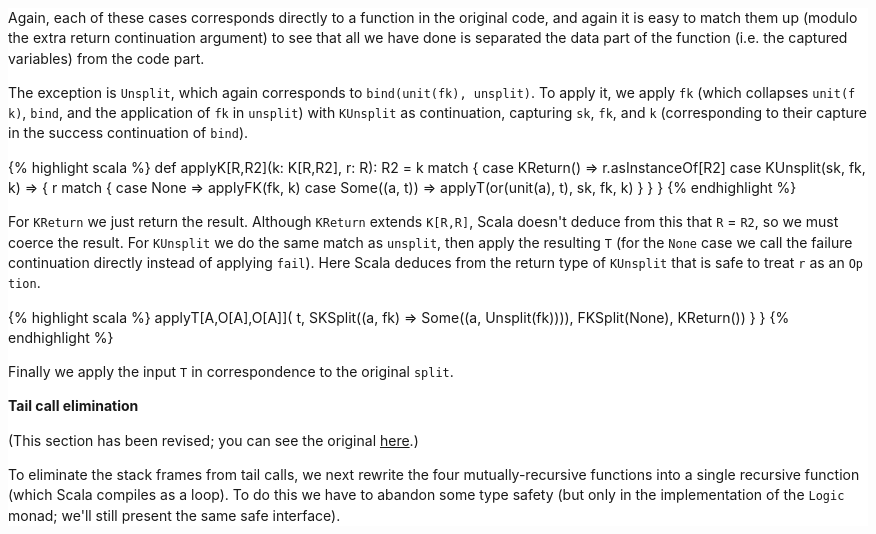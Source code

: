 Again, each of these cases corresponds directly to a function in the
original code, and again it is easy to match them up (modulo the extra
return continuation argument) to see that all we have done is
separated the data part of the function (i.e. the captured variables)
from the code part.

The exception is `Unsplit`, which again corresponds to `bind(unit(fk),
unsplit)`. To apply it, we apply `fk` (which collapses `unit(fk)`,
`bind`, and the application of `fk` in `unsplit`) with `KUnsplit` as
continuation, capturing `sk`, `fk`, and `k` (corresponding to their
capture in the success continuation of `bind`).

{% highlight scala %}
    def applyK[R,R2](k: K[R,R2], r: R): R2 =
      k match {
        case KReturn() => r.asInstanceOf[R2]
        case KUnsplit(sk, fk, k) => {
          r match {
            case None => applyFK(fk, k)
            case Some((a, t)) => applyT(or(unit(a), t), sk, fk, k)
          }
        }
      }
{% endhighlight %}

For `KReturn` we just return the result. Although `KReturn` extends
`K[R,R]`, Scala doesn't deduce from this that `R` = `R2`, so we must
coerce the result. For `KUnsplit` we do the same match as `unsplit`,
then apply the resulting `T` (for the `None` case we call the failure
continuation directly instead of applying `fail`). Here Scala deduces
from the return type of `KUnsplit` that is safe to treat `r` as an
`Option`.

{% highlight scala %}
    applyT[A,O[A],O[A]](
      t,
      SKSplit((a, fk) => Some((a, Unsplit(fk)))),
      FKSplit(None),
      KReturn())
  }
}
{% endhighlight %}

Finally we apply the input `T` in correspondence to the original `split`.

<b>Tail call elimination</b>

(This section has been revised; you can see the original
[here](https://github.com/jaked/ambassadortothecomputers.blogspot.com/tree/ba9621fc48ff84e01d9f70d076cc912b8185729d).)

To eliminate the stack frames from tail calls, we next rewrite the
four mutually-recursive functions into a single recursive function
(which Scala compiles as a loop). To do this we have to abandon some
type safety (but only in the implementation of the `Logic` monad;
we'll still present the same safe interface).
